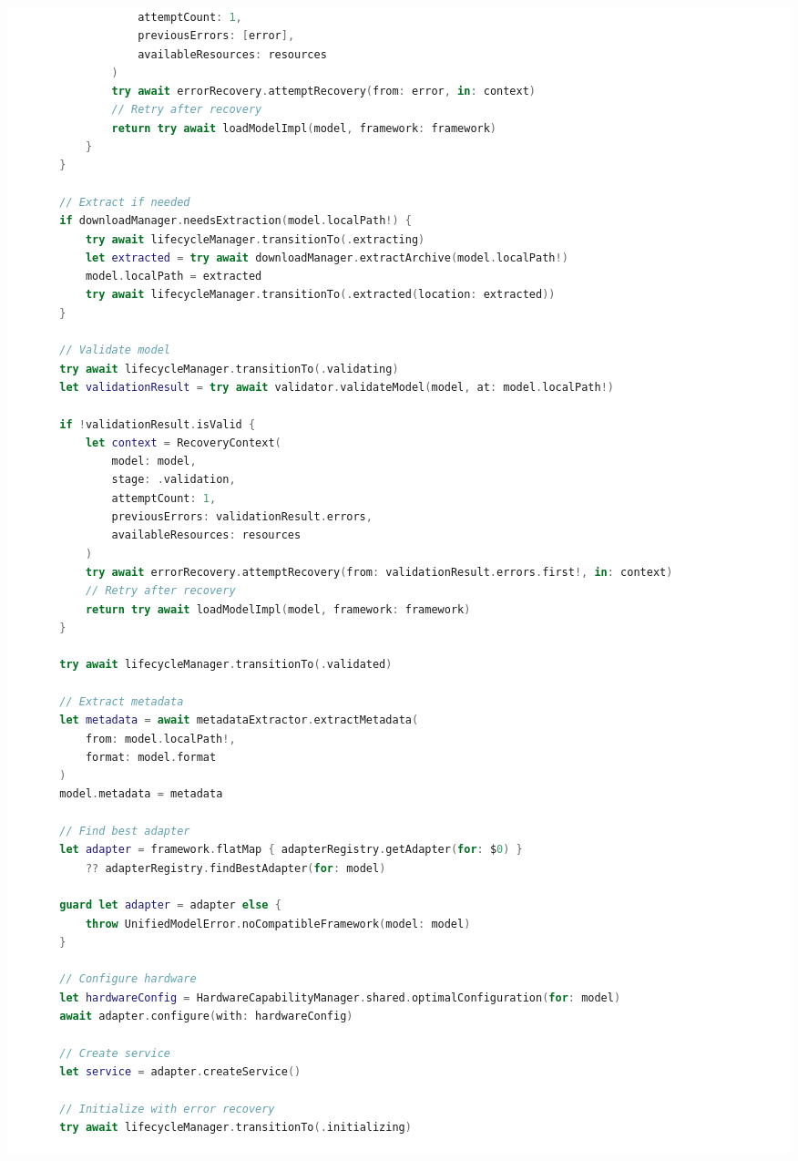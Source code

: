 ```swift
                    attemptCount: 1,
                    previousErrors: [error],
                    availableResources: resources
                )
                try await errorRecovery.attemptRecovery(from: error, in: context)
                // Retry after recovery
                return try await loadModelImpl(model, framework: framework)
            }
        }
        
        // Extract if needed
        if downloadManager.needsExtraction(model.localPath!) {
            try await lifecycleManager.transitionTo(.extracting)
            let extracted = try await downloadManager.extractArchive(model.localPath!)
            model.localPath = extracted
            try await lifecycleManager.transitionTo(.extracted(location: extracted))
        }
        
        // Validate model
        try await lifecycleManager.transitionTo(.validating)
        let validationResult = try await validator.validateModel(model, at: model.localPath!)
        
        if !validationResult.isValid {
            let context = RecoveryContext(
                model: model,
                stage: .validation,
                attemptCount: 1,
                previousErrors: validationResult.errors,
                availableResources: resources
            )
            try await errorRecovery.attemptRecovery(from: validationResult.errors.first!, in: context)
            // Retry after recovery
            return try await loadModelImpl(model, framework: framework)
        }
        
        try await lifecycleManager.transitionTo(.validated)
        
        // Extract metadata
        let metadata = await metadataExtractor.extractMetadata(
            from: model.localPath!,
            format: model.format
        )
        model.metadata = metadata
        
        // Find best adapter
        let adapter = framework.flatMap { adapterRegistry.getAdapter(for: $0) }
            ?? adapterRegistry.findBestAdapter(for: model)
        
        guard let adapter = adapter else {
            throw UnifiedModelError.noCompatibleFramework(model: model)
        }
        
        // Configure hardware
        let hardwareConfig = HardwareCapabilityManager.shared.optimalConfiguration(for: model)
        await adapter.configure(with: hardwareConfig)
        
        // Create service
        let service = adapter.createService()
        
        // Initialize with error recovery
        try await lifecycleManager.transitionTo(.initializing)
        
```